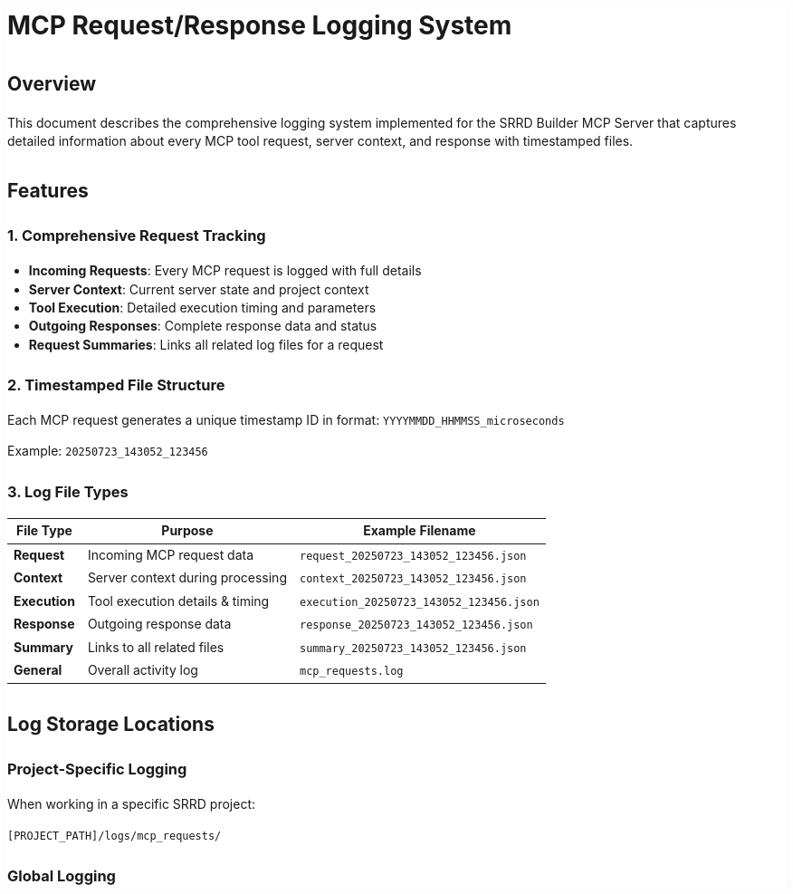 # MCP Request/Response Logging System

## Overview

This document describes the comprehensive logging system implemented for the SRRD Builder MCP Server that captures detailed information about every MCP tool request, server context, and response with timestamped files.

## Features

### 1. **Comprehensive Request Tracking**

- **Incoming Requests**: Every MCP request is logged with full details
- **Server Context**: Current server state and project context
- **Tool Execution**: Detailed execution timing and parameters  
- **Outgoing Responses**: Complete response data and status
- **Request Summaries**: Links all related log files for a request

### 2. **Timestamped File Structure**

Each MCP request generates a unique timestamp ID in format: `YYYYMMDD_HHMMSS_microseconds`

Example: `20250723_143052_123456`

### 3. **Log File Types**

| File Type     | Purpose                          | Example Filename                        |
| ------------- | -------------------------------- | --------------------------------------- |
| **Request**   | Incoming MCP request data        | `request_20250723_143052_123456.json`   |
| **Context**   | Server context during processing | `context_20250723_143052_123456.json`   |
| **Execution** | Tool execution details & timing  | `execution_20250723_143052_123456.json` |
| **Response**  | Outgoing response data           | `response_20250723_143052_123456.json`  |
| **Summary**   | Links to all related files       | `summary_20250723_143052_123456.json`   |
| **General**   | Overall activity log             | `mcp_requests.log`                      |

## Log Storage Locations

### Project-Specific Logging

When working in a specific SRRD project:

```text
[PROJECT_PATH]/logs/mcp_requests/
```

### Global Logging  
